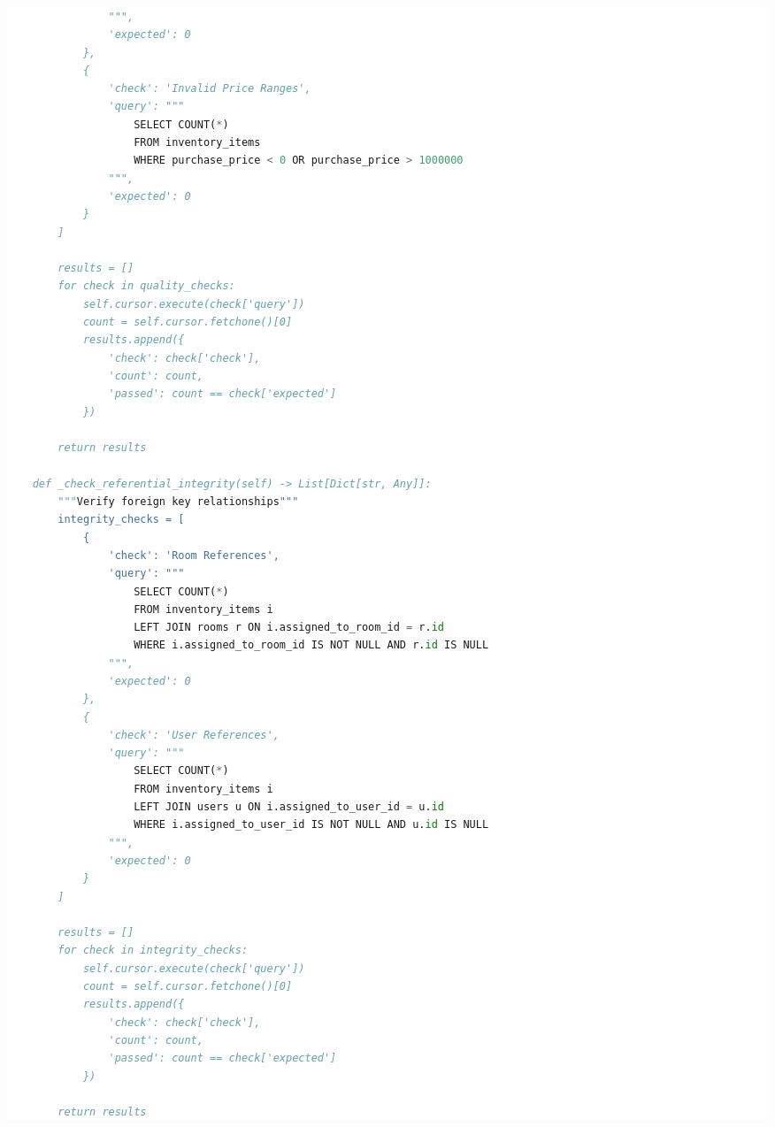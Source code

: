```python
                """,
                'expected': 0
            },
            {
                'check': 'Invalid Price Ranges',
                'query': """
                    SELECT COUNT(*) 
                    FROM inventory_items 
                    WHERE purchase_price < 0 OR purchase_price > 1000000
                """,
                'expected': 0
            }
        ]
        
        results = []
        for check in quality_checks:
            self.cursor.execute(check['query'])
            count = self.cursor.fetchone()[0]
            results.append({
                'check': check['check'],
                'count': count,
                'passed': count == check['expected']
            })
        
        return results
    
    def _check_referential_integrity(self) -> List[Dict[str, Any]]:
        """Verify foreign key relationships"""
        integrity_checks = [
            {
                'check': 'Room References',
                'query': """
                    SELECT COUNT(*) 
                    FROM inventory_items i 
                    LEFT JOIN rooms r ON i.assigned_to_room_id = r.id 
                    WHERE i.assigned_to_room_id IS NOT NULL AND r.id IS NULL
                """,
                'expected': 0
            },
            {
                'check': 'User References',
                'query': """
                    SELECT COUNT(*) 
                    FROM inventory_items i 
                    LEFT JOIN users u ON i.assigned_to_user_id = u.id 
                    WHERE i.assigned_to_user_id IS NOT NULL AND u.id IS NULL
                """,
                'expected': 0
            }
        ]
        
        results = []
        for check in integrity_checks:
            self.cursor.execute(check['query'])
            count = self.cursor.fetchone()[0]
            results.append({
                'check': check['check'],
                'count': count,
                'passed': count == check['expected']
            })
        
        return results
```